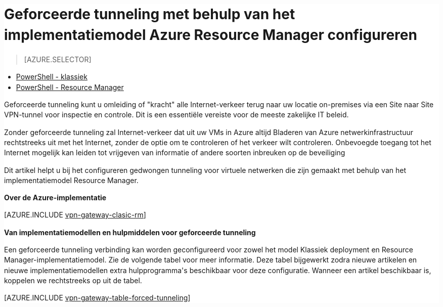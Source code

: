 <properties 
   pageTitle="Geforceerde tunneling voor verbindingen van Site naar Site met behulp van het implementatiemodel Resource Manager configureren | Microsoft Azure"
   description="Het omleiden of 'dwingen' alle Internet-verkeer naar de locatie van het on-premises."
   services="vpn-gateway"
   documentationCenter="na"
   authors="cherylmc"
   manager="carmonm"
   editor=""
   tags="azure-resource-manager"/>
<tags 
   ms.service="vpn-gateway"
   ms.devlang="na"
   ms.topic="article"
   ms.tgt_pltfrm="na"
   ms.workload="infrastructure-services"
   ms.date="08/10/2016"
   ms.author="cherylmc" />

# <a name="configure-forced-tunneling-using-the-azure-resource-manager-deployment-model"></a>Geforceerde tunneling met behulp van het implementatiemodel Azure Resource Manager configureren

> [AZURE.SELECTOR]
- [PowerShell - klassiek](vpn-gateway-about-forced-tunneling.md)
- [PowerShell - Resource Manager](vpn-gateway-forced-tunneling-rm.md)

Geforceerde tunneling kunt u omleiding of "kracht" alle Internet-verkeer terug naar uw locatie on-premises via een Site naar Site VPN-tunnel voor inspectie en controle. Dit is een essentiële vereiste voor de meeste zakelijke IT beleid.

Zonder geforceerde tunneling zal Internet-verkeer dat uit uw VMs in Azure altijd Bladeren van Azure netwerkinfrastructuur rechtstreeks uit met het Internet, zonder de optie om te controleren of het verkeer wilt controleren. Onbevoegde toegang tot het Internet mogelijk kan leiden tot vrijgeven van informatie of andere soorten inbreuken op de beveiliging

Dit artikel helpt u bij het configureren gedwongen tunneling voor virtuele netwerken die zijn gemaakt met behulp van het implementatiemodel Resource Manager.

**Over de Azure-implementatie**

[AZURE.INCLUDE [vpn-gateway-clasic-rm](../../includes/vpn-gateway-classic-rm-include.md)] 

**Van implementatiemodellen en hulpmiddelen voor geforceerde tunneling**

Een geforceerde tunneling verbinding kan worden geconfigureerd voor zowel het model Klassiek deployment en Resource Manager-implementatiemodel. Zie de volgende tabel voor meer informatie. Deze tabel bijgewerkt zodra nieuwe artikelen en nieuwe implementatiemodellen extra hulpprogramma's beschikbaar voor deze configuratie. Wanneer een artikel beschikbaar is, koppelen we rechtstreeks op uit de tabel.

[AZURE.INCLUDE [vpn-gateway-table-forced-tunneling](../../includes/vpn-gateway-table-forcedtunnel-include.md)] 

